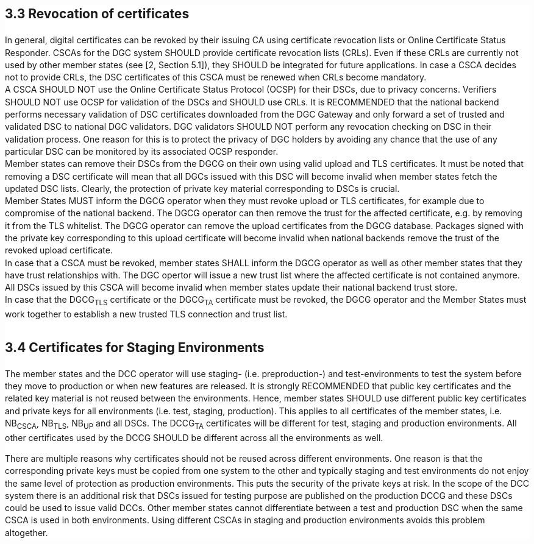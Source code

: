 ## 3.3	Revocation of certificates
In general, digital certificates can be revoked by their issuing CA using certificate revocation lists or Online Certificate Status Responder. CSCAs for the DGC system SHOULD provide certificate revocation lists (CRLs). Even if these CRLs are currently not used by other member states (see [2, Section 5.1]), they SHOULD be integrated for future applications. In case a CSCA decides not to provide CRLs, the DSC certificates of this CSCA must be renewed when CRLs become mandatory. \
A CSCA SHOULD NOT use the Online Certificate Status Protocol (OCSP) for their DSCs, due to privacy concerns. Verifiers SHOULD NOT use OCSP for validation of the DSCs and SHOULD use CRLs.  It is RECOMMENDED that the national backend performs necessary validation of DSC certificates downloaded from the DGC Gateway and only forward a set of trusted and validated DSC to national DGC validators. DGC validators SHOULD NOT perform any revocation checking on DSC in their validation process. One reason for this is to protect the privacy of DGC holders by avoiding any chance that the use of any particular DSC can be monitored by its associated OCSP responder. \
Member states can remove their DSCs from the DGCG on their own using valid upload and TLS certificates. It must be noted that removing a DSC certificate will mean that all DGCs issued with this DSC will become invalid when member states fetch the updated DSC lists. Clearly, the protection of private key material corresponding to DSCs is crucial. \
Member States MUST inform the DGCG operator when they must revoke upload or TLS certificates, for example due to compromise of the national backend. The DGCG operator can then remove the trust for the affected certificate, e.g. by removing it from the TLS whitelist. The DGCG operator can remove the upload certificates from the DGCG database. Packages signed with the private key corresponding to this upload certificate will become invalid when national backends remove the trust of the revoked upload certificate.  \
In case that a CSCA must be revoked, member states SHALL inform the DGCG operator as well as other member states that they have trust relationships with.  The DGC opertor will issue a new trust list where the affected certificate is not contained anymore. All DSCs issued by this CSCA will become invalid when member states update their national backend trust store. \
In case that the DGCG<sub>TLS</sub> certificate or the DGCG<sub>TA</sub> certificate must be revoked, the DGCG operator and the Member States must work together to establish a new trusted TLS connection and trust list.

## 3.4	Certificates for Staging Environments
The member states and the DCC operator will use staging- (i.e. preproduction-) and test-environments to test the system before they move to production or when new features are released. It is strongly RECOMMENDED that public key certificates and the related key material is not reused between the environments. Hence, member states SHOULD use different public key certificates and private keys for all environments (i.e. test, staging, production). This applies to all certificates of the member states, i.e. NB<sub>CSCA</sub>, NB<sub>TLS</sub>, NB<sub>UP</sub> and all DSCs. The DCCG<sub>TA</sub> certificates will be different for test, staging and production environments. All other certificates used by the DCCG SHOULD be different across all the environments as well.

There are multiple reasons why certificates should not be reused across different environments. One reason is that the corresponding private keys must be copied from one system to the other and typically staging and test environments do not enjoy the same level of protection as production environments. This puts the security of the private keys at risk. In the scope of the DCC system there is an additional risk that DSCs issued for testing purpose are published on the production DCCG and these DSCs could be used to issue valid DCCs. Other member states cannot differentiate between a test and production DSC when the same CSCA is used in both environments. Using different CSCAs in staging and production environments avoids this problem altogether.
